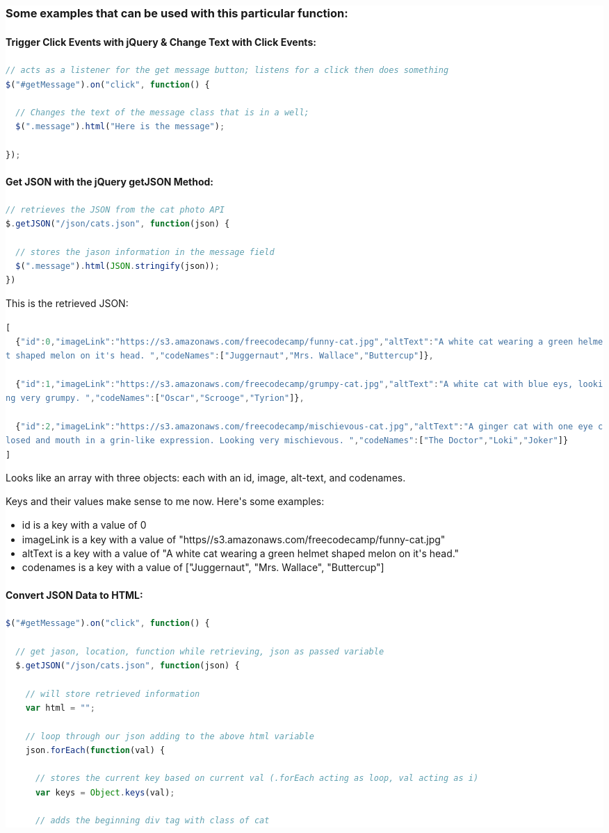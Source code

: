### Some examples that can be used with this particular function:

#### Trigger Click Events with jQuery & Change Text with Click Events:
```JavaScript
// acts as a listener for the get message button; listens for a click then does something
$("#getMessage").on("click", function() {

  // Changes the text of the message class that is in a well;
  $(".message").html("Here is the message");

}); 
```

#### Get JSON with the jQuery getJSON Method:
```JavaScript
// retrieves the JSON from the cat photo API
$.getJSON("/json/cats.json", function(json) { 

  // stores the jason information in the message field
  $(".message").html(JSON.stringify(json));  
})
```

This is the retrieved JSON:
```JavaScript
[
  {"id":0,"imageLink":"https://s3.amazonaws.com/freecodecamp/funny-cat.jpg","altText":"A white cat wearing a green helmet shaped melon on it's head. ","codeNames":["Juggernaut","Mrs. Wallace","Buttercup"]},

  {"id":1,"imageLink":"https://s3.amazonaws.com/freecodecamp/grumpy-cat.jpg","altText":"A white cat with blue eys, looking very grumpy. ","codeNames":["Oscar","Scrooge","Tyrion"]},

  {"id":2,"imageLink":"https://s3.amazonaws.com/freecodecamp/mischievous-cat.jpg","altText":"A ginger cat with one eye closed and mouth in a grin-like expression. Looking very mischievous. ","codeNames":["The Doctor","Loki","Joker"]}
]
```

Looks like an array with three objects: each with an id, image, alt-text, and codenames.

Keys and their values make sense to me now. Here's some examples:
- id is a key with a value of 0
- imageLink is a key with a value of "https//s3.amazonaws.com/freecodecamp/funny-cat.jpg"
- altText is a key with a value of "A white cat wearing a green helmet shaped melon on it's head."
- codenames is a key with a value of ["Juggernaut", "Mrs. Wallace", "Buttercup"]

#### Convert JSON Data to HTML:
```JavaScript
$("#getMessage").on("click", function() {

  // get jason, location, function while retrieving, json as passed variable
  $.getJSON("/json/cats.json", function(json) {

    // will store retrieved information
    var html = "";

    // loop through our json adding to the above html variable
    json.forEach(function(val) { 

      // stores the current key based on current val (.forEach acting as loop, val acting as i) 
      var keys = Object.keys(val); 

      // adds the beginning div tag with class of cat
```
